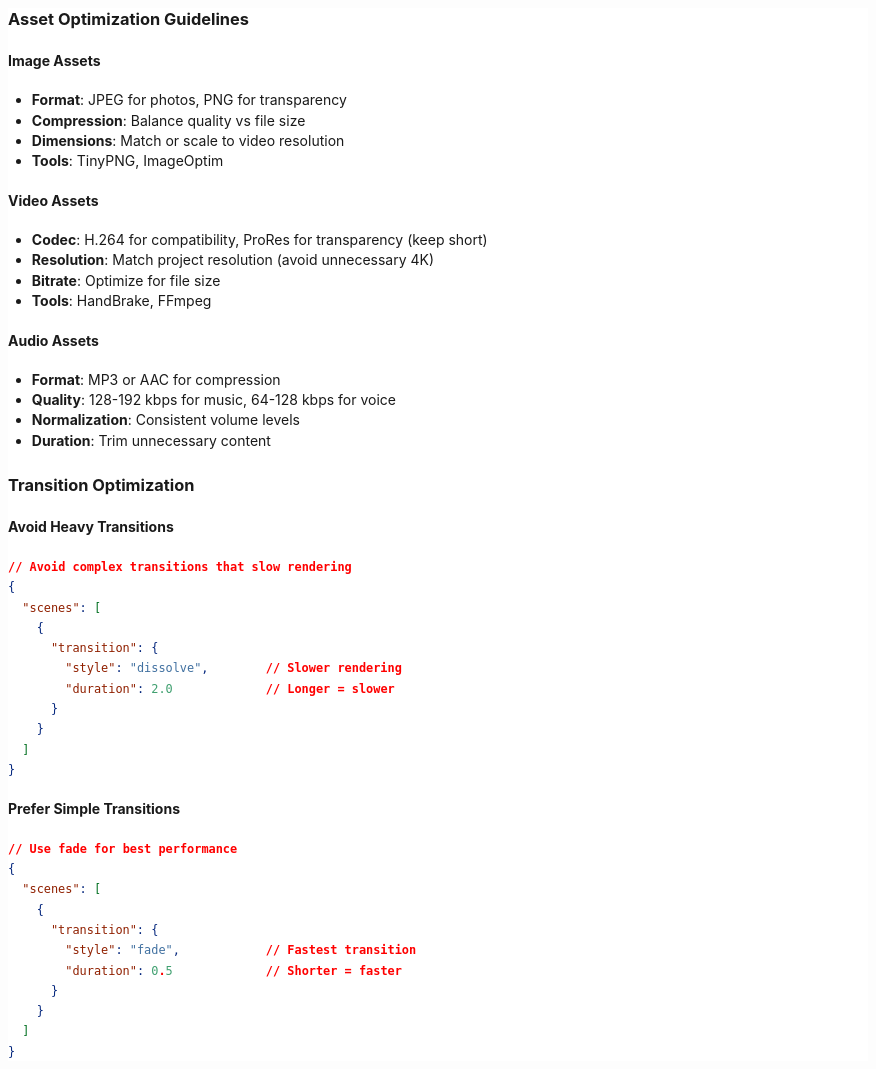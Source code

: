 ### Asset Optimization Guidelines

#### Image Assets
- **Format**: JPEG for photos, PNG for transparency
- **Compression**: Balance quality vs file size
- **Dimensions**: Match or scale to video resolution
- **Tools**: TinyPNG, ImageOptim

#### Video Assets  
- **Codec**: H.264 for compatibility, ProRes for transparency (keep short)
- **Resolution**: Match project resolution (avoid unnecessary 4K)
- **Bitrate**: Optimize for file size
- **Tools**: HandBrake, FFmpeg

#### Audio Assets
- **Format**: MP3 or AAC for compression
- **Quality**: 128-192 kbps for music, 64-128 kbps for voice
- **Normalization**: Consistent volume levels
- **Duration**: Trim unnecessary content

### Transition Optimization

#### Avoid Heavy Transitions
```json
// Avoid complex transitions that slow rendering
{
  "scenes": [
    {
      "transition": {
        "style": "dissolve",        // Slower rendering
        "duration": 2.0             // Longer = slower
      }
    }
  ]
}
```

#### Prefer Simple Transitions
```json
// Use fade for best performance
{
  "scenes": [
    {
      "transition": {
        "style": "fade",            // Fastest transition
        "duration": 0.5             // Shorter = faster
      }
    }
  ]
}
```
